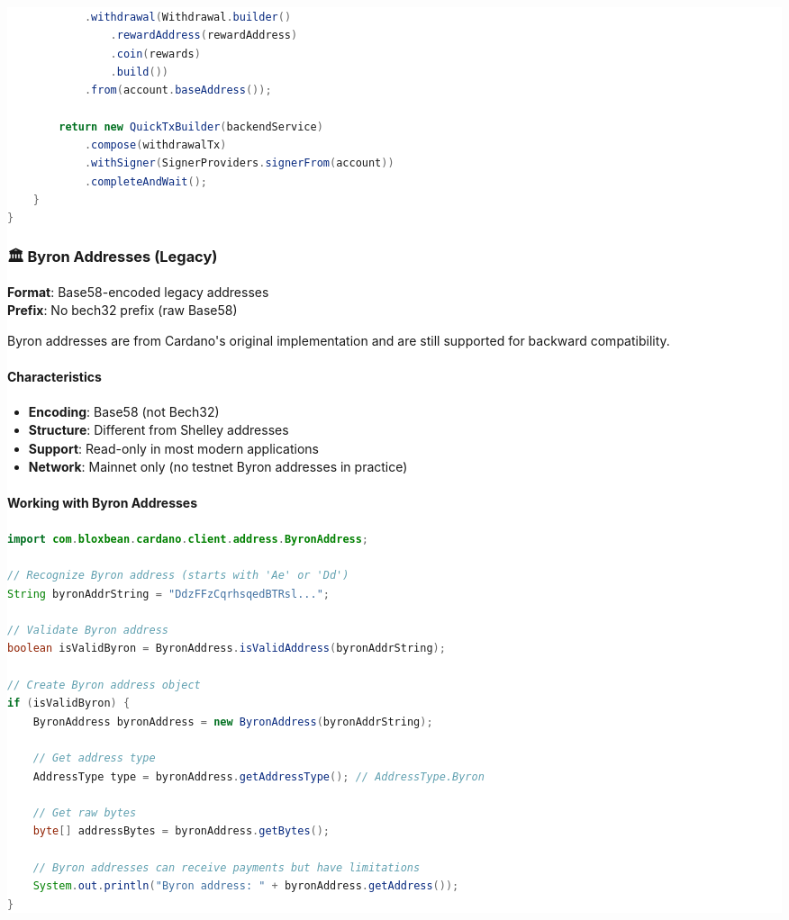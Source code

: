 ```java
            .withdrawal(Withdrawal.builder()
                .rewardAddress(rewardAddress)
                .coin(rewards)
                .build())
            .from(account.baseAddress());
            
        return new QuickTxBuilder(backendService)
            .compose(withdrawalTx)
            .withSigner(SignerProviders.signerFrom(account))
            .completeAndWait();
    }
}
```

### 🏛️ Byron Addresses (Legacy)

**Format**: Base58-encoded legacy addresses  
**Prefix**: No bech32 prefix (raw Base58)

Byron addresses are from Cardano's original implementation and are still supported for backward compatibility.

#### Characteristics

- **Encoding**: Base58 (not Bech32)
- **Structure**: Different from Shelley addresses
- **Support**: Read-only in most modern applications
- **Network**: Mainnet only (no testnet Byron addresses in practice)

#### Working with Byron Addresses

```java
import com.bloxbean.cardano.client.address.ByronAddress;

// Recognize Byron address (starts with 'Ae' or 'Dd')
String byronAddrString = "DdzFFzCqrhsqedBTRsl...";

// Validate Byron address
boolean isValidByron = ByronAddress.isValidAddress(byronAddrString);

// Create Byron address object
if (isValidByron) {
    ByronAddress byronAddress = new ByronAddress(byronAddrString);
    
    // Get address type
    AddressType type = byronAddress.getAddressType(); // AddressType.Byron
    
    // Get raw bytes
    byte[] addressBytes = byronAddress.getBytes();
    
    // Byron addresses can receive payments but have limitations
    System.out.println("Byron address: " + byronAddress.getAddress());
}
```
